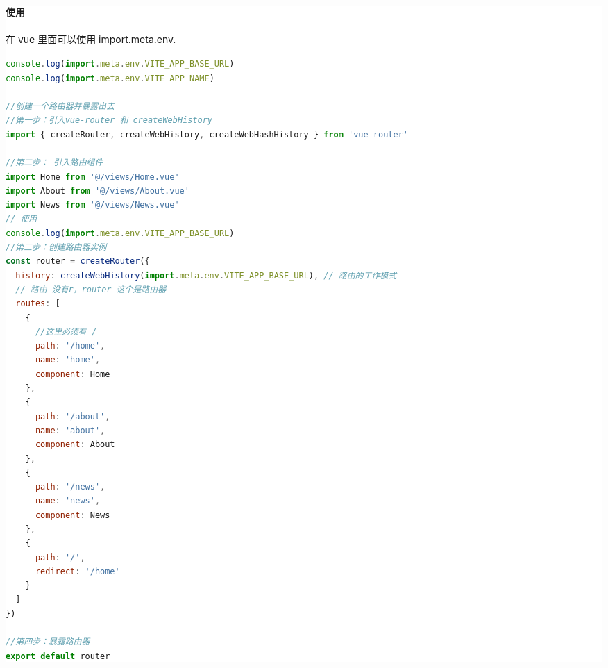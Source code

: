 

#### 使用

在 vue 里面可以使用 import.meta.env.

```js
console.log(import.meta.env.VITE_APP_BASE_URL)
console.log(import.meta.env.VITE_APP_NAME)

//创建一个路由器并暴露出去
//第一步：引入vue-router 和 createWebHistory
import { createRouter, createWebHistory, createWebHashHistory } from 'vue-router'

//第二步： 引入路由组件
import Home from '@/views/Home.vue'
import About from '@/views/About.vue'
import News from '@/views/News.vue'
// 使用
console.log(import.meta.env.VITE_APP_BASE_URL)
//第三步：创建路由器实例
const router = createRouter({
  history: createWebHistory(import.meta.env.VITE_APP_BASE_URL), // 路由的工作模式
  // 路由-没有r，router 这个是路由器
  routes: [
    {
      //这里必须有 /
      path: '/home',
      name: 'home',
      component: Home
    },
    {
      path: '/about',
      name: 'about',
      component: About
    },
    {
      path: '/news',
      name: 'news',
      component: News
    },
    {
      path: '/',
      redirect: '/home'
    }
  ]
})

//第四步：暴露路由器
export default router


```

